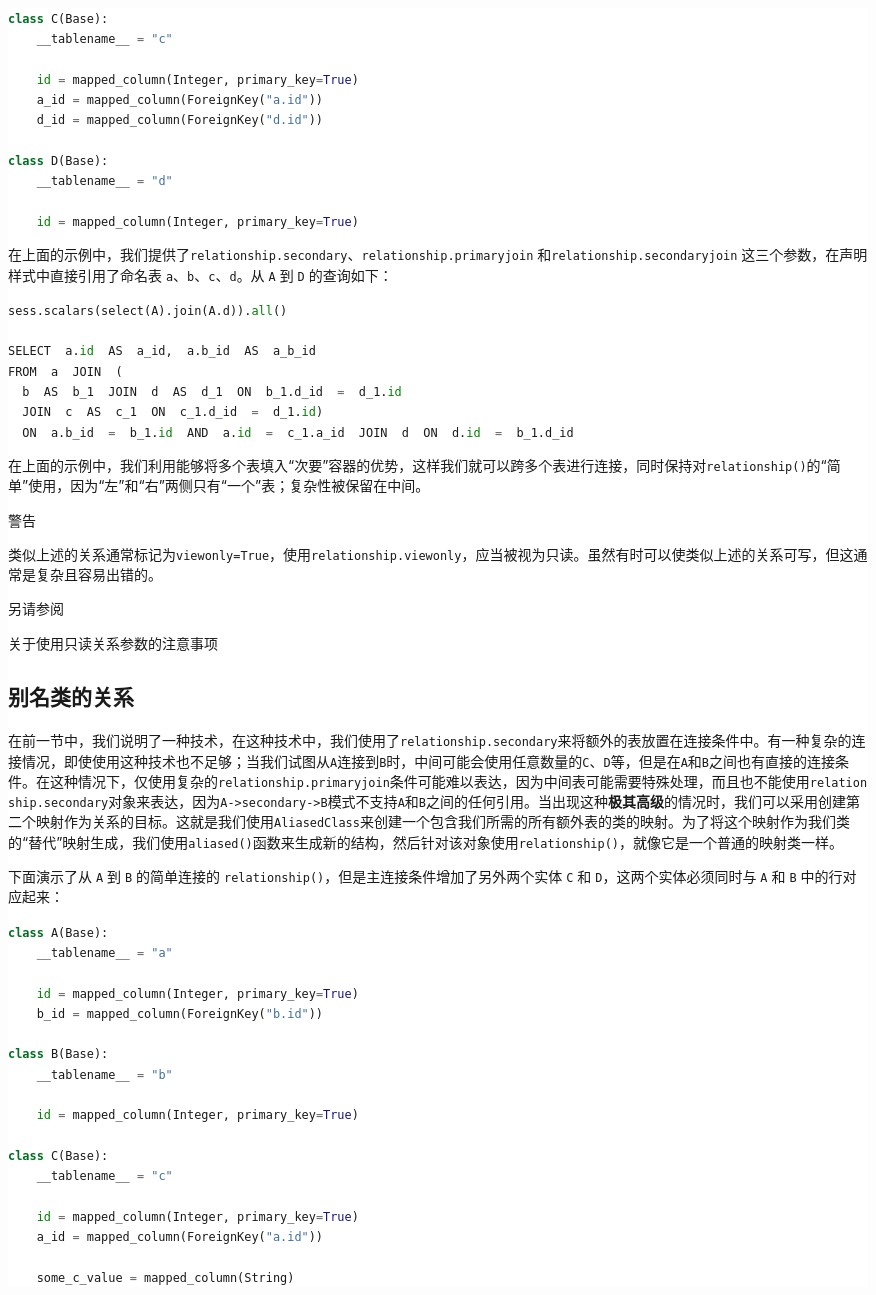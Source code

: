 ```py
class C(Base):
    __tablename__ = "c"

    id = mapped_column(Integer, primary_key=True)
    a_id = mapped_column(ForeignKey("a.id"))
    d_id = mapped_column(ForeignKey("d.id"))

class D(Base):
    __tablename__ = "d"

    id = mapped_column(Integer, primary_key=True)
```

在上面的示例中，我们提供了`relationship.secondary`、`relationship.primaryjoin` 和`relationship.secondaryjoin` 这三个参数，在声明样式中直接引用了命名表 `a`、`b`、`c`、`d`。从 `A` 到 `D` 的查询如下：

```py
sess.scalars(select(A).join(A.d)).all()

SELECT  a.id  AS  a_id,  a.b_id  AS  a_b_id
FROM  a  JOIN  (
  b  AS  b_1  JOIN  d  AS  d_1  ON  b_1.d_id  =  d_1.id
  JOIN  c  AS  c_1  ON  c_1.d_id  =  d_1.id)
  ON  a.b_id  =  b_1.id  AND  a.id  =  c_1.a_id  JOIN  d  ON  d.id  =  b_1.d_id 
```

在上面的示例中，我们利用能够将多个表填入“次要”容器的优势，这样我们就可以跨多个表进行连接，同时保持对`relationship()`的“简单”使用，因为“左”和“右”两侧只有“一个”表；复杂性被保留在中间。

警告

类似上述的关系通常标记为`viewonly=True`，使用`relationship.viewonly`，应当被视为只读。虽然有时可以使类似上述的关系可写，但这通常是复杂且容易出错的。

另请参阅

关于使用只读关系参数的注意事项

## 别名类的关系

在前一节中，我们说明了一种技术，在这种技术中，我们使用了`relationship.secondary`来将额外的表放置在连接条件中。有一种复杂的连接情况，即使使用这种技术也不足够；当我们试图从`A`连接到`B`时，中间可能会使用任意数量的`C`、`D`等，但是在`A`和`B`之间也有直接的连接条件。在这种情况下，仅使用复杂的`relationship.primaryjoin`条件可能难以表达，因为中间表可能需要特殊处理，而且也不能使用`relationship.secondary`对象来表达，因为`A->secondary->B`模式不支持`A`和`B`之间的任何引用。当出现这种**极其高级**的情况时，我们可以采用创建第二个映射作为关系的目标。这就是我们使用`AliasedClass`来创建一个包含我们所需的所有额外表的类的映射。为了将这个映射作为我们类的“替代”映射生成，我们使用`aliased()`函数来生成新的结构，然后针对该对象使用`relationship()`，就像它是一个普通的映射类一样。

下面演示了从 `A` 到 `B` 的简单连接的 `relationship()`，但是主连接条件增加了另外两个实体 `C` 和 `D`，这两个实体必须同时与 `A` 和 `B` 中的行对应起来：

```py
class A(Base):
    __tablename__ = "a"

    id = mapped_column(Integer, primary_key=True)
    b_id = mapped_column(ForeignKey("b.id"))

class B(Base):
    __tablename__ = "b"

    id = mapped_column(Integer, primary_key=True)

class C(Base):
    __tablename__ = "c"

    id = mapped_column(Integer, primary_key=True)
    a_id = mapped_column(ForeignKey("a.id"))

    some_c_value = mapped_column(String)

```
